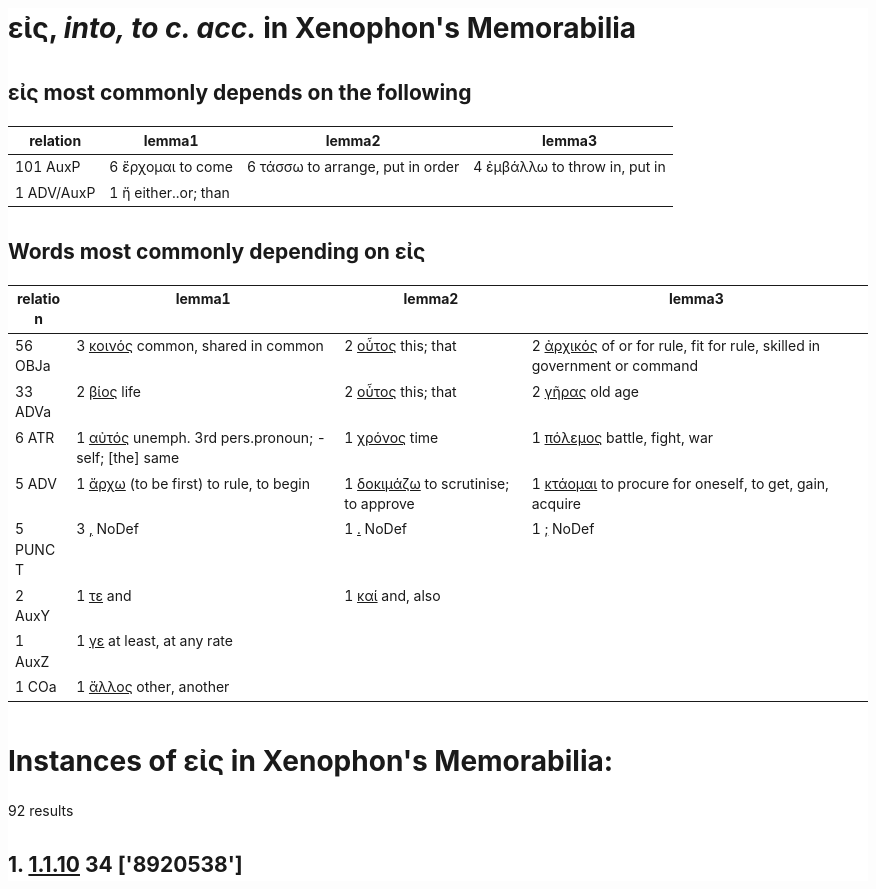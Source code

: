 # εἰς, *into, to c. acc.*  in Xenophon's Memorabilia
##  εἰς most commonly depends on the following
| relation | lemma1 | lemma2 | lemma3  |
| --- | --- | --- | ---  |
| 101 AuxP | 6 ἔρχομαι to come | 6 τάσσω to arrange, put in order | 4 ἐμβάλλω to throw in, put in | 
| 1 ADV/AuxP | 1 ἤ either..or; than | 
## Words most commonly depending on εἰς
| relation | lemma1 | lemma2 | lemma3  |
| --- | --- | --- | ---  |
| 56 OBJa | 3 [κοινός](https://github.com/gregorycrane/CrosbySchaeffer2.0/tree/main/chaps/vocpassages/εἰς-deps.md#-εἰς-OBJa-κοινός) common, shared in common | 2 [οὗτος](https://github.com/gregorycrane/CrosbySchaeffer2.0/tree/main/chaps/vocpassages/εἰς-deps.md#-εἰς-OBJa-οὗτος) this; that | 2 [ἀρχικός](https://github.com/gregorycrane/CrosbySchaeffer2.0/tree/main/chaps/vocpassages/εἰς-deps.md#-εἰς-OBJa-ἀρχικός) of or for rule, fit for rule, skilled in government or command | 
| 33 ADVa | 2 [βίος](https://github.com/gregorycrane/CrosbySchaeffer2.0/tree/main/chaps/vocpassages/εἰς-deps.md#-εἰς-ADVa-βίος) life | 2 [οὗτος](https://github.com/gregorycrane/CrosbySchaeffer2.0/tree/main/chaps/vocpassages/εἰς-deps.md#-εἰς-ADVa-οὗτος) this; that | 2 [γῆρας](https://github.com/gregorycrane/CrosbySchaeffer2.0/tree/main/chaps/vocpassages/εἰς-deps.md#-εἰς-ADVa-γῆρας) old age | 
| 6 ATR | 1 [αὐτός](https://github.com/gregorycrane/CrosbySchaeffer2.0/tree/main/chaps/vocpassages/εἰς-deps.md#-εἰς-ATR-αὐτός) unemph. 3rd pers.pronoun; -self; [the] same | 1 [χρόνος](https://github.com/gregorycrane/CrosbySchaeffer2.0/tree/main/chaps/vocpassages/εἰς-deps.md#-εἰς-ATR-χρόνος) time | 1 [πόλεμος](https://github.com/gregorycrane/CrosbySchaeffer2.0/tree/main/chaps/vocpassages/εἰς-deps.md#-εἰς-ATR-πόλεμος) battle, fight, war | 
| 5 ADV | 1 [ἄρχω](https://github.com/gregorycrane/CrosbySchaeffer2.0/tree/main/chaps/vocpassages/εἰς-deps.md#-εἰς-ADV-ἄρχω) (to be first) to rule, to begin | 1 [δοκιμάζω](https://github.com/gregorycrane/CrosbySchaeffer2.0/tree/main/chaps/vocpassages/εἰς-deps.md#-εἰς-ADV-δοκιμάζω) to scrutinise; to approve | 1 [κτάομαι](https://github.com/gregorycrane/CrosbySchaeffer2.0/tree/main/chaps/vocpassages/εἰς-deps.md#-εἰς-ADV-κτάομαι) to procure for oneself, to get, gain, acquire | 
| 5 PUNCT | 3 [,](https://github.com/gregorycrane/CrosbySchaeffer2.0/tree/main/chaps/vocpassages/εἰς-deps.md#-εἰς-PUNCT-,) NoDef | 1 [.](https://github.com/gregorycrane/CrosbySchaeffer2.0/tree/main/chaps/vocpassages/εἰς-deps.md#-εἰς-PUNCT-.) NoDef | 1 [;](https://github.com/gregorycrane/CrosbySchaeffer2.0/tree/main/chaps/vocpassages/εἰς-deps.md#-εἰς-PUNCT-;) NoDef | 
| 2 AuxY | 1 [τε](https://github.com/gregorycrane/CrosbySchaeffer2.0/tree/main/chaps/vocpassages/εἰς-deps.md#-εἰς-AuxY-τε) and | 1 [καί](https://github.com/gregorycrane/CrosbySchaeffer2.0/tree/main/chaps/vocpassages/εἰς-deps.md#-εἰς-AuxY-καί) and, also | 
| 1 AuxZ | 1 [γε](https://github.com/gregorycrane/CrosbySchaeffer2.0/tree/main/chaps/vocpassages/εἰς-deps.md#-εἰς-AuxZ-γε) at least, at any rate | 
| 1 COa | 1 [ἄλλος](https://github.com/gregorycrane/CrosbySchaeffer2.0/tree/main/chaps/vocpassages/εἰς-deps.md#-εἰς-COa-ἄλλος) other, another | 
# Instances of εἰς in Xenophon's Memorabilia:
92 results
## 1. [1.1.10](https://beyond-translation.perseus.org/reader/urn:cts:greekLit:tlg0032.002.perseus-grc2:1.1.10?mode=syntax-trees) 34 ['8920538']